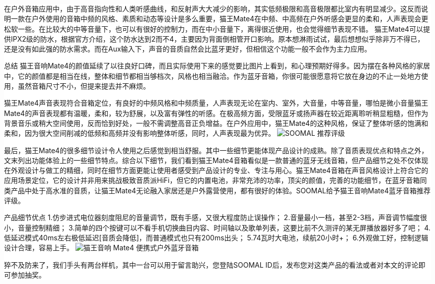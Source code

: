 


在户外音箱应用中，由于高音指向性和人类听感曲线，和反射声大大减少的影响，其实低频极限和高音极限都比室内有明显减少。这反而说明一款在户外使用的音箱中频的风格、素质和动态等设计是多么重要，猫王Mate4在中频、中高频在户外听感会更显的柔和，人声表现会更松软一些。在比较大的中等音量下，也可以有很好的控制力，而在中小音量下，离得很近使用，也会觉得细节表现不错。
猫王Mate4可以提供IPX2级的防水，根据官方介绍，这个防水达到2而不4，主要因为背面倒相管开口影响。原本想淋雨试试，最后想想似乎除非万不得已，还是没有如此强的防水需求。而在Aux输入下，声音的音质自然会比蓝牙更好，但相信这个功能一般不会作为主力应用。

总结
猫王音响Mate4的颜值延续了以往良好口碑，而且实际使用下来的感觉要比图片上看到，和心理预期好得多。因为摆在各种风格的家居中，它的颜值都是相当在线，整体和细节都相当够档次，风格也相当融洽。作为蓝牙音箱，你很可能很愿意将它放在身边的不止一处地方使用，虽然音箱尺寸不小，但提来提去并不麻烦。

猫王Mate4声音表现符合音箱定位，有良好的中频风格和中频质量，人声表现无论在室内、室外，大音量，中等音量，哪怕是微小音量猫王Mate4的声音表现都有温暖，柔和，较为舒展，以及富有弹性的听感。在极高频方面，受限蓝牙或扬声器在较近距离聆听稍显粗糙，但作为背景音乐或稍大空间使用，反而恰到好处，一般不需调整高音正负增益。在户外应用中，猫王Mate4的这种风格，保证了整体听感的饱满和柔和，因为很大空间削减的低频和高频并没有影响整体听感，同时，人声表现最为优异。
![SOOMAL 推荐评级](https://images.soomal.cc/images/doc/20210514/00094238.webp)




最后，猫王Mate4的很多细节设计令人使用之后感觉到相当舒服。其中一些细节更能体现产品设计的成熟。除了音质表现优点和特点之外，文末列出功能体验上的一些细节特点。综合以下细节，我们看到猫王Mate4音箱看似是一款普通的蓝牙无线音箱，但产品细节之处不仅体现在外观设计与做工的精细，同时在细节方面更能让使用者感受到产品设计的专业、专注与用心。猫王Mate4音箱在声音风格设计上符合它的应用场景定位，它的设计并非用来挑战极致音质派HiFi，但它的内置电池，非常充沛的功率，顶尖的颜值，完善的功能细节，在蓝牙音箱同类产品中处于高水准的音质，让猫王Mate4无论融入家居还是户外露营使用，都有很好的体验。SOOMAL给予猫王音响Mate4蓝牙音箱推荐评级。

产品细节优点
1.仿步进式电位器刻度阻尼的音量调节，既有手感，又很大程度防止误操作；
2.音量最小一档，甚至2-3档，声音调节幅度很小，音量控制精细；
3.简单的四个按键可以不看手机切换曲目内容、时间轴以及歌单列表，这要比前不久测评的某无屏播放器好多了吧；
4.低延迟模式40ms左右极低延迟[音质会降低]，而普通模式也只有200ms出头；
5.74瓦时大电池，续航20小时+；
6.外观做工好，控制逻辑设计合理，容易上手。
![猫王音响 Mate4 便携式户外蓝牙音箱](https://images.soomal.cc/images/doc/20210629/00094953.webp)




猝不及防来了，我们手头有两台样机，其中一台可以用于留言助兴，您登陆SOOMAL ID后，发布您对这类产品的看法或者对本文的评论即可参加抽奖。